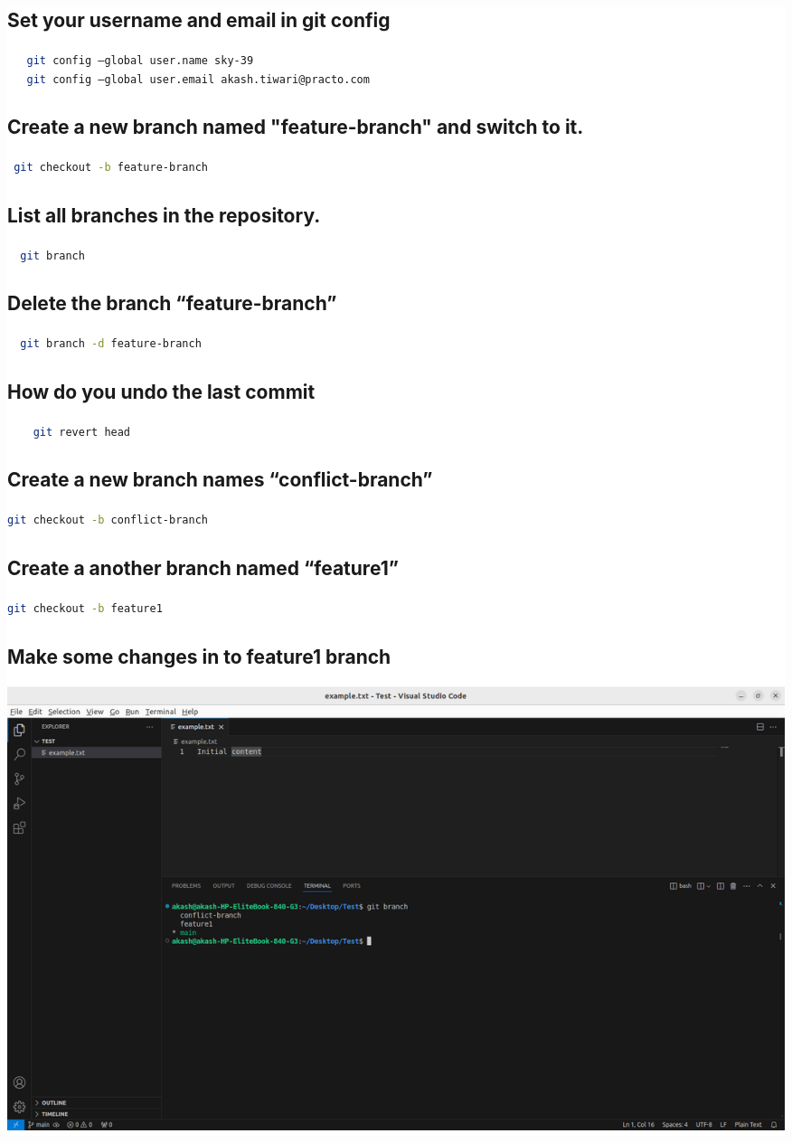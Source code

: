 ## Set your username and email in git config
```bash
   git config –global user.name sky-39
   git config –global user.email akash.tiwari@practo.com
   ```
## Create a new branch named "feature-branch" and switch to it.
```bash
 git checkout -b feature-branch
 ```
## List all branches in the repository.
```bash
  git branch
  ```
## Delete the branch “feature-branch”
  ```bash
    git branch -d feature-branch
  ```
## How do you undo the last commit

```bash 
    git revert head
```
## Create a new branch names “conflict-branch”
```bash
git checkout -b conflict-branch
```
## Create a another branch named “feature1”
```bash
git checkout -b feature1
```
## Make some changes in to feature1 branch
  ![alt text](changes_feature1.png)